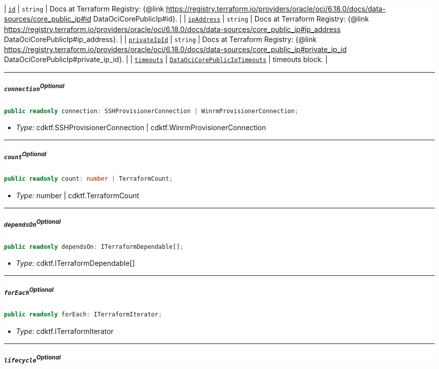 | <code><a href="#rhizo-co-terraform-provider-oci.dataOciCorePublicIp.DataOciCorePublicIpConfig.property.id">id</a></code> | <code>string</code> | Docs at Terraform Registry: {@link https://registry.terraform.io/providers/oracle/oci/6.18.0/docs/data-sources/core_public_ip#id DataOciCorePublicIp#id}. |
| <code><a href="#rhizo-co-terraform-provider-oci.dataOciCorePublicIp.DataOciCorePublicIpConfig.property.ipAddress">ipAddress</a></code> | <code>string</code> | Docs at Terraform Registry: {@link https://registry.terraform.io/providers/oracle/oci/6.18.0/docs/data-sources/core_public_ip#ip_address DataOciCorePublicIp#ip_address}. |
| <code><a href="#rhizo-co-terraform-provider-oci.dataOciCorePublicIp.DataOciCorePublicIpConfig.property.privateIpId">privateIpId</a></code> | <code>string</code> | Docs at Terraform Registry: {@link https://registry.terraform.io/providers/oracle/oci/6.18.0/docs/data-sources/core_public_ip#private_ip_id DataOciCorePublicIp#private_ip_id}. |
| <code><a href="#rhizo-co-terraform-provider-oci.dataOciCorePublicIp.DataOciCorePublicIpConfig.property.timeouts">timeouts</a></code> | <code><a href="#rhizo-co-terraform-provider-oci.dataOciCorePublicIp.DataOciCorePublicIpTimeouts">DataOciCorePublicIpTimeouts</a></code> | timeouts block. |

---

##### `connection`<sup>Optional</sup> <a name="connection" id="rhizo-co-terraform-provider-oci.dataOciCorePublicIp.DataOciCorePublicIpConfig.property.connection"></a>

```typescript
public readonly connection: SSHProvisionerConnection | WinrmProvisionerConnection;
```

- *Type:* cdktf.SSHProvisionerConnection | cdktf.WinrmProvisionerConnection

---

##### `count`<sup>Optional</sup> <a name="count" id="rhizo-co-terraform-provider-oci.dataOciCorePublicIp.DataOciCorePublicIpConfig.property.count"></a>

```typescript
public readonly count: number | TerraformCount;
```

- *Type:* number | cdktf.TerraformCount

---

##### `dependsOn`<sup>Optional</sup> <a name="dependsOn" id="rhizo-co-terraform-provider-oci.dataOciCorePublicIp.DataOciCorePublicIpConfig.property.dependsOn"></a>

```typescript
public readonly dependsOn: ITerraformDependable[];
```

- *Type:* cdktf.ITerraformDependable[]

---

##### `forEach`<sup>Optional</sup> <a name="forEach" id="rhizo-co-terraform-provider-oci.dataOciCorePublicIp.DataOciCorePublicIpConfig.property.forEach"></a>

```typescript
public readonly forEach: ITerraformIterator;
```

- *Type:* cdktf.ITerraformIterator

---

##### `lifecycle`<sup>Optional</sup> <a name="lifecycle" id="rhizo-co-terraform-provider-oci.dataOciCorePublicIp.DataOciCorePublicIpConfig.property.lifecycle"></a>
